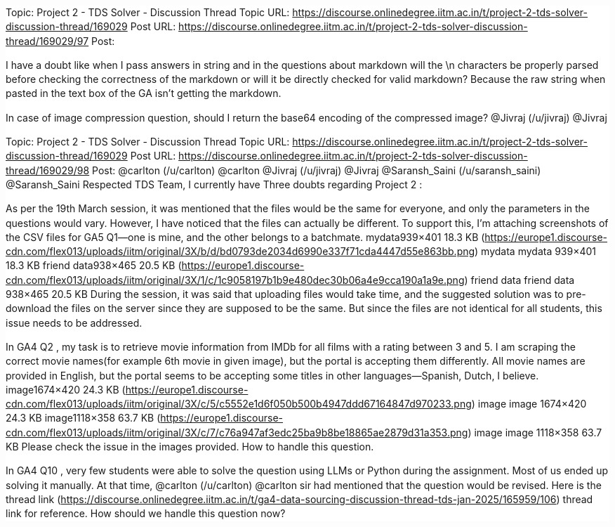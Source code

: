 Topic: Project 2 - TDS Solver - Discussion Thread
Topic URL: https://discourse.onlinedegree.iitm.ac.in/t/project-2-tds-solver-discussion-thread/169029
Post URL: https://discourse.onlinedegree.iitm.ac.in/t/project-2-tds-solver-discussion-thread/169029/97
Post:  
 
 I have a doubt like when I pass answers in string and in the questions about markdown will the \n characters be properly parsed before checking the correctness of the markdown or will it be directly checked for valid markdown? Because the raw string when pasted in the text box of the GA isn’t getting the markdown. 
 
 
 In case of image compression question, should I return the base64 encoding of the compressed image? 
 @Jivraj (/u/jivraj) @Jivraj 
 
 

Topic: Project 2 - TDS Solver - Discussion Thread
Topic URL: https://discourse.onlinedegree.iitm.ac.in/t/project-2-tds-solver-discussion-thread/169029
Post URL: https://discourse.onlinedegree.iitm.ac.in/t/project-2-tds-solver-discussion-thread/169029/98
Post:  @carlton (/u/carlton) @carlton   @Jivraj (/u/jivraj) @Jivraj   @Saransh_Saini (/u/saransh_saini) @Saransh_Saini 
 Respected TDS Team, 
 I currently have Three doubts regarding  Project 2 : 
 
 
 As per the 19th March session, it was mentioned that the files would be the same for everyone, and only the parameters in the questions would vary. However, I have noticed that the files can actually be different. To support this, I’m attaching screenshots of the CSV files for GA5 Q1—one is mine, and the other belongs to a batchmate. 
 mydata939×401 18.3 KB (https://europe1.discourse-cdn.com/flex013/uploads/iitm/original/3X/b/d/bd0793de2034d6990e337f71cda4447d55e863bb.png) mydata mydata 939×401 18.3 KB 
 friend data938×465 20.5 KB (https://europe1.discourse-cdn.com/flex013/uploads/iitm/original/3X/1/c/1c9058197b1b9e480dec30b06a4e9cca190a1a9e.png) friend data friend data 938×465 20.5 KB 
During the session, it was said that uploading files would take time, and the suggested solution was to pre-download the files on the server since they are supposed to be the same. But since the files are not identical for all students, this issue needs to be addressed. 
 
 
 In  GA4 Q2 , my task is to retrieve movie information from IMDb for all films with a rating between 3 and 5. I am scraping the correct movie names(for example 6th movie in given image), but the portal is accepting them differently. All movie names are provided in English, but the portal seems to be accepting some titles in other languages—Spanish, Dutch, I believe. 
 image1674×420 24.3 KB (https://europe1.discourse-cdn.com/flex013/uploads/iitm/original/3X/c/5/c5552e1d6f050b500b4947ddd67164847d970233.png) image image 1674×420 24.3 KB 
 image1118×358 63.7 KB (https://europe1.discourse-cdn.com/flex013/uploads/iitm/original/3X/c/7/c76a947af3edc25ba9b8be18865ae2879d31a353.png) image image 1118×358 63.7 KB 
Please check the issue in the images provided. How to handle this question. 
 
 
 In  GA4 Q10 , very few students were able to solve the question using LLMs or Python during the assignment. Most of us ended up solving it manually. At that time,  @carlton (/u/carlton) @carlton  sir had mentioned that the question would be revised. 
Here is the  thread link (https://discourse.onlinedegree.iitm.ac.in/t/ga4-data-sourcing-discussion-thread-tds-jan-2025/165959/106) thread link  for reference. 
How should we handle this question now? 
 